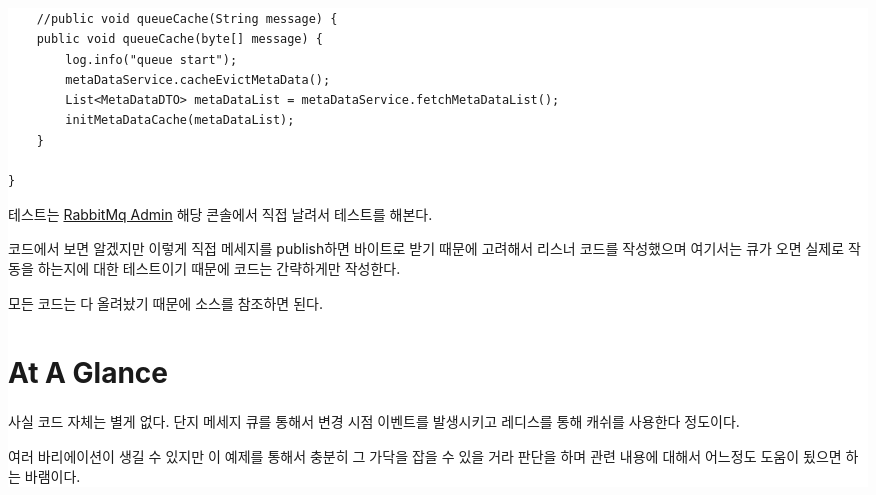 ```
    //public void queueCache(String message) {
    public void queueCache(byte[] message) {
        log.info("queue start");
        metaDataService.cacheEvictMetaData();
        List<MetaDataDTO> metaDataList = metaDataService.fetchMetaDataList();
        initMetaDataCache(metaDataList);
    }

}

```

테스트는 [RabbitMq Admin](http://localhost:15672/) 해당 콘솔에서 직접 날려서 테스트를 해본다.    

코드에서 보면 알겠지만 이렇게 직접 메세지를 publish하면 바이트로 받기 때문에 고려해서 리스너 코드를 작성했으며 여기서는 큐가 오면 실제로 작동을 하는지에 대한 테스트이기 때문에 코드는 간략하게만 작성한다.      

모든 코드는 다 올려놨기 때문에 소스를 참조하면 된다.

# At A Glance

사실 코드 자체는 별게 없다. 단지 메세지 큐를 통해서 변경 시점 이벤트를 발생시키고 레디스를 통해 캐쉬를 사용한다 정도이다.    

여러 바리에이션이 생길 수 있지만 이 예제를 통해서 충분히 그 가닥을 잡을 수 있을 거라 판단을 하며 관련 내용에 대해서 어느정도 도움이 됬으면 하는 바램이다.     





